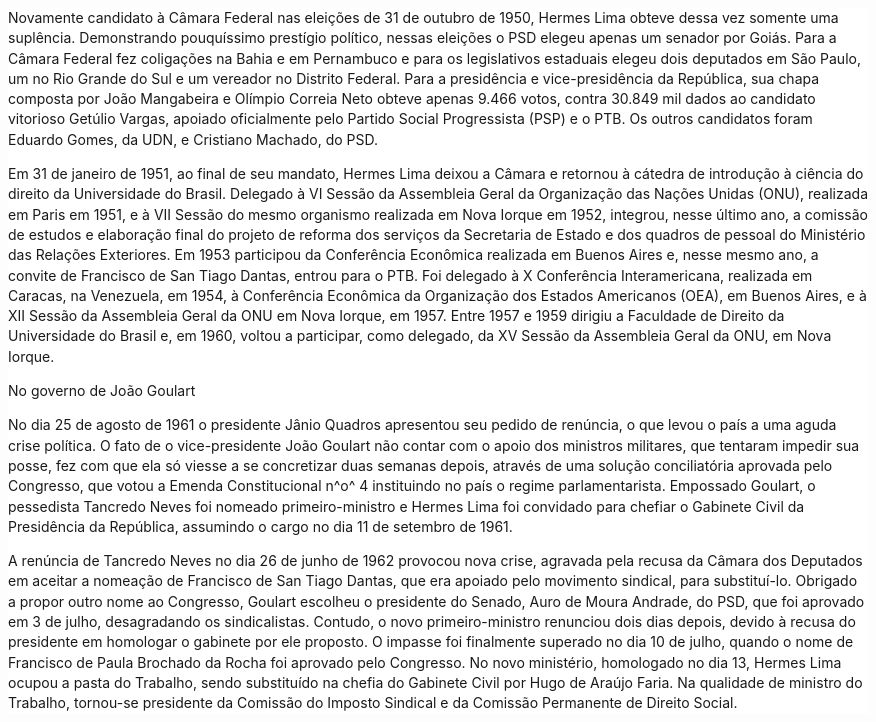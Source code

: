 Novamente candidato à Câmara Federal nas eleições de 31 de outubro de
1950, Hermes Lima obteve dessa vez somente uma suplência. Demonstrando
pouquíssimo prestígio político, nessas eleições o PSD elegeu apenas um
senador por Goiás. Para a Câmara Federal fez coligações na Bahia e em
Pernambuco e para os legislativos estaduais elegeu dois deputados em São
Paulo, um no Rio Grande do Sul e um vereador no Distrito Federal. Para a
presidência e vice-presidência da República, sua chapa composta por João
Mangabeira e Olímpio Correia Neto obteve apenas 9.466 votos, contra
30.849 mil dados ao candidato vitorioso Getúlio Vargas, apoiado
oficialmente pelo Partido Social Progressista (PSP) e o PTB. Os outros
candidatos foram Eduardo Gomes, da UDN, e Cristiano Machado, do PSD.

Em 31 de janeiro de 1951, ao final de seu mandato, Hermes Lima deixou a
Câmara e retornou à cátedra de introdução à ciência do direito da
Universidade do Brasil. Delegado à VI Sessão da Assembleia Geral da
Organização das Nações Unidas (ONU), realizada em Paris em 1951, e à VII
Sessão do mesmo organismo realizada em Nova Iorque em 1952, integrou,
nesse último ano, a comissão de estudos e elaboração final do projeto de
reforma dos serviços da Secretaria de Estado e dos quadros de pessoal do
Ministério das Relações Exteriores. Em 1953 participou da Conferência
Econômica realizada em Buenos Aires e, nesse mesmo ano, a convite de
Francisco de San Tiago Dantas, entrou para o PTB. Foi delegado à X
Conferência Interamericana, realizada em Caracas, na Venezuela, em 1954,
à Conferência Econômica da Organização dos Estados Americanos (OEA), em
Buenos Aires, e à XII Sessão da Assembleia Geral da ONU em Nova Iorque,
em 1957. Entre 1957 e 1959 dirigiu a Faculdade de Direito da
Universidade do Brasil e, em 1960, voltou a participar, como delegado,
da XV Sessão da Assembleia Geral da ONU, em Nova Iorque.

No governo de João Goulart

No dia 25 de agosto de 1961 o presidente Jânio Quadros apresentou seu
pedido de renúncia, o que levou o país a uma aguda crise política. O
fato de o vice-presidente João Goulart não contar com o apoio dos
ministros militares, que tentaram impedir sua posse, fez com que ela só
viesse a se concretizar duas semanas depois, através de uma solução
conciliatória aprovada pelo Congresso, que votou a Emenda Constitucional
n^o^ 4 instituindo no país o regime parlamentarista. Empossado Goulart,
o pessedista Tancredo Neves foi nomeado primeiro-ministro e Hermes Lima
foi convidado para chefiar o Gabinete Civil da Presidência da República,
assumindo o cargo no dia 11 de setembro de 1961.

A renúncia de Tancredo Neves no dia 26 de junho de 1962 provocou nova
crise, agravada pela recusa da Câmara dos Deputados em aceitar a
nomeação de Francisco de San Tiago Dantas, que era apoiado pelo
movimento sindical, para substituí-lo. Obrigado a propor outro nome ao
Congresso, Goulart escolheu o presidente do Senado, Auro de Moura
Andrade, do PSD, que foi aprovado em 3 de julho, desagradando os
sindicalistas. Contudo, o novo primeiro-ministro renunciou dois dias
depois, devido à recusa do presidente em homologar o gabinete por ele
proposto. O impasse foi finalmente superado no dia 10 de julho, quando o
nome de Francisco de Paula Brochado da Rocha foi aprovado pelo
Congresso. No novo ministério, homologado no dia 13, Hermes Lima ocupou
a pasta do Trabalho, sendo substituído na chefia do Gabinete Civil por
Hugo de Araújo Faria. Na qualidade de ministro do Trabalho, tornou-se
presidente da Comissão do Imposto Sindical e da Comissão Permanente de
Direito Social.
